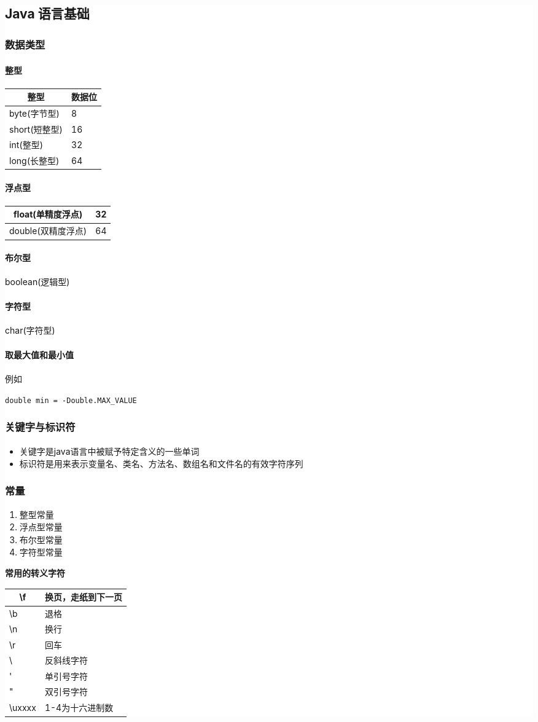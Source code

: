 ## Java 语言基础

### 数据类型

#### 整型

| 整型          | 数据位 |
| ------------- | ------ |
| byte(字节型)  | 8      |
| short(短整型) | 16     |
| int(整型)     | 32     |
| long(长整型)  | 64     |

#### 浮点型

| float(单精度浮点)  | 32   |
| ------------------ | ---- |
| double(双精度浮点) | 64   |

#### 布尔型

boolean(逻辑型)

#### 字符型

char(字符型)

#### 取最大值和最小值

例如

```
double min = -Double.MAX_VALUE
```

### 关键字与标识符

- 关键字是java语言中被赋予特定含义的一些单词
- 标识符是用来表示变量名、类名、方法名、数组名和文件名的有效字符序列

### 常量

1. 整型常量
2. 浮点型常量
3. 布尔型常量
4. 字符型常量

**常用的转义字符**

| \f     | 换页，走纸到下一页 |
| ------ | ------------------ |
| \b     | 退格               |
| \n     | 换行               |
| \r     | 回车               |
| \      | 反斜线字符         |
| \'     | 单引号字符         |
| "      | 双引号字符         |
| \uxxxx | 1-4为十六进制数    |
